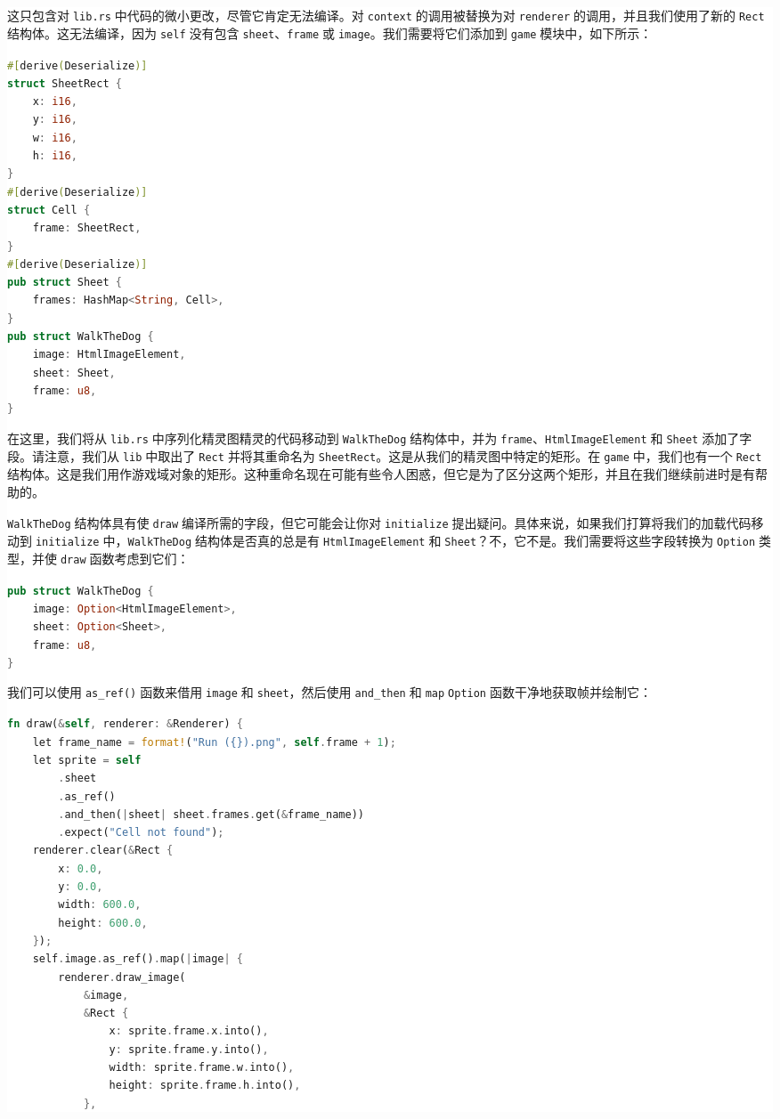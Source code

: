这只包含对 `lib.rs` 中代码的微小更改，尽管它肯定无法编译。对 `context` 的调用被替换为对 `renderer` 的调用，并且我们使用了新的 `Rect` 结构体。这无法编译，因为 `self` 没有包含 `sheet`、`frame` 或 `image`。我们需要将它们添加到 `game` 模块中，如下所示：

```rs
#[derive(Deserialize)]
struct SheetRect {
    x: i16,
    y: i16,
    w: i16,
    h: i16,
}
#[derive(Deserialize)]
struct Cell {
    frame: SheetRect,
}
#[derive(Deserialize)]
pub struct Sheet {
    frames: HashMap<String, Cell>,
}
pub struct WalkTheDog {
    image: HtmlImageElement,
    sheet: Sheet,
    frame: u8,
}
```

在这里，我们将从 `lib.rs` 中序列化精灵图精灵的代码移动到 `WalkTheDog` 结构体中，并为 `frame`、`HtmlImageElement` 和 `Sheet` 添加了字段。请注意，我们从 `lib` 中取出了 `Rect` 并将其重命名为 `SheetRect`。这是从我们的精灵图中特定的矩形。在 `game` 中，我们也有一个 `Rect` 结构体。这是我们用作游戏域对象的矩形。这种重命名现在可能有些令人困惑，但它是为了区分这两个矩形，并且在我们继续前进时是有帮助的。

`WalkTheDog` 结构体具有使 `draw` 编译所需的字段，但它可能会让你对 `initialize` 提出疑问。具体来说，如果我们打算将我们的加载代码移动到 `initialize` 中，`WalkTheDog` 结构体是否真的总是有 `HtmlImageElement` 和 `Sheet`？不，它不是。我们需要将这些字段转换为 `Option` 类型，并使 `draw` 函数考虑到它们：

```rs
pub struct WalkTheDog {
    image: Option<HtmlImageElement>,
    sheet: Option<Sheet>,
    frame: u8,
}
```

我们可以使用 `as_ref()` 函数来借用 `image` 和 `sheet`，然后使用 `and_then` 和 `map` `Option` 函数干净地获取帧并绘制它：

```rs
fn draw(&self, renderer: &Renderer) {
    let frame_name = format!("Run ({}).png", self.frame + 1);
    let sprite = self
        .sheet
        .as_ref()
        .and_then(|sheet| sheet.frames.get(&frame_name))
        .expect("Cell not found");
    renderer.clear(&Rect {
        x: 0.0,
        y: 0.0,
        width: 600.0,
        height: 600.0,
    });
    self.image.as_ref().map(|image| {
        renderer.draw_image(
            &image,
            &Rect {
                x: sprite.frame.x.into(),
                y: sprite.frame.y.into(),
                width: sprite.frame.w.into(),
                height: sprite.frame.h.into(),
            },
```